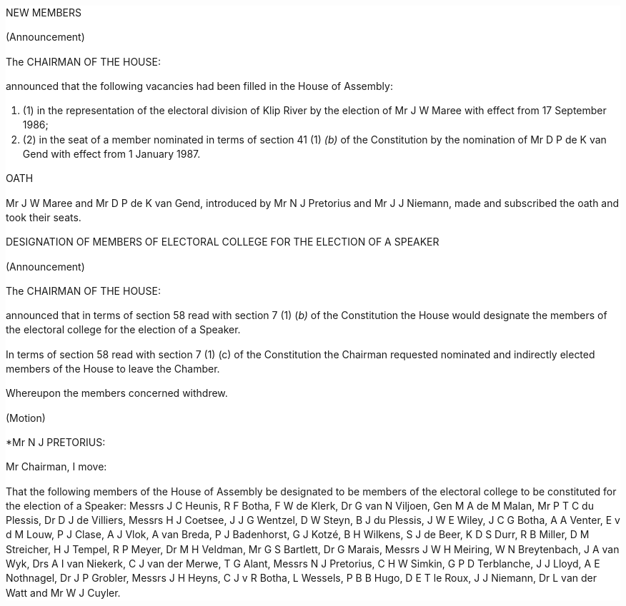 <debateSection name="#new_members">

<heading>NEW MEMBERS</heading>

<summary>(Announcement)</summary>

<speech by="#chairman_of_the_house">

<from>The <person refersTo="hansard_za">CHAIRMAN OF THE HOUSE</person>:</from>

<p>announced that the following vacancies had been filled in the House of Assembly:</p>

<ol>

<li>(1) in the representation of the electoral <span class="col_11695-11696" refersTo="page_1201"/>division of Klip River by the election of Mr J W Maree with effect from 17 September 1986;</li>

<li>(2) in the seat of a member nominated in terms of section 41 (1) <i>(b)</i> of the Constitution by the nomination of Mr D P de K van Gend with effect from 1 January 1987.</li>

</ol>

</speech>

</debateSection>

<debateSection name="#oath">

<heading>OATH</heading>

<p>Mr J W Maree and Mr D P de K van Gend, introduced by Mr N J Pretorius and Mr J J Niemann, made and subscribed the oath and took their seats.</p>

</debateSection>

<debateSection name="#designation_of_members_of_electoral_college_for_the_election_of_a_speaker">

<heading>DESIGNATION OF MEMBERS OF ELECTORAL COLLEGE FOR THE ELECTION OF A SPEAKER</heading>

<summary>(Announcement)</summary>

<speech by="#chairman_of_the_house">

<from>The <person refersTo="hansard_za">CHAIRMAN OF THE HOUSE</person>:</from>

<p>announced that in terms of section 58 read with section 7 (1) (<i>b)</i> of the Constitution the House would designate the members of the electoral college for the election of a Speaker.</p>

<p>In terms of section 58 read with section 7 (1) (c) of the Constitution the Chairman requested nominated and indirectly elected members of the House to leave the Chamber.</p>

<p>Whereupon the members concerned withdrew.</p>

<p>(Motion)</p>

</speech>

<speech by="#pretorius">

<from>*Mr <person refersTo="hansard_za">N J PRETORIUS</person>:</from>

<p>Mr Chairman, I move:</p>

<block name="quote">That the following members of the House of Assembly be designated to be members of the electoral college to be constituted for the election of a Speaker: Messrs J C Heunis, R F Botha, F W de Klerk, Dr G van N Viljoen, Gen M A de M Malan, Mr P T C du Plessis, Dr D J de Villiers, Messrs H J Coetsee, J J G Wentzel, D W Steyn, B J du Plessis, J W E Wiley, J C G Botha, A A Venter, E v d M Louw, P J Clase, A J Vlok, A van Breda, P J Badenhorst, G J Kotz&#x00E9;, B H Wilkens, S J de Beer, K D S Durr, R B Miller, D M Streicher, H J Tempel, R P Meyer, Dr M H Veldman, Mr G S Bartlett, Dr G Marais, Messrs J W H Meiring, W N Breytenbach, J A van Wyk, Drs A I van Niekerk, C J van der Merwe, T G Alant, Messrs N J Pretorius, C H W Simkin, G P D Terblanche, J J Lloyd, A E Nothnagel, Dr J P Grobler, Messrs J H Heyns, C J v R Botha, L Wessels, P B B Hugo, D E T le Roux, J J Niemann, Dr L van der Watt and Mr W J Cuyler.</block>
